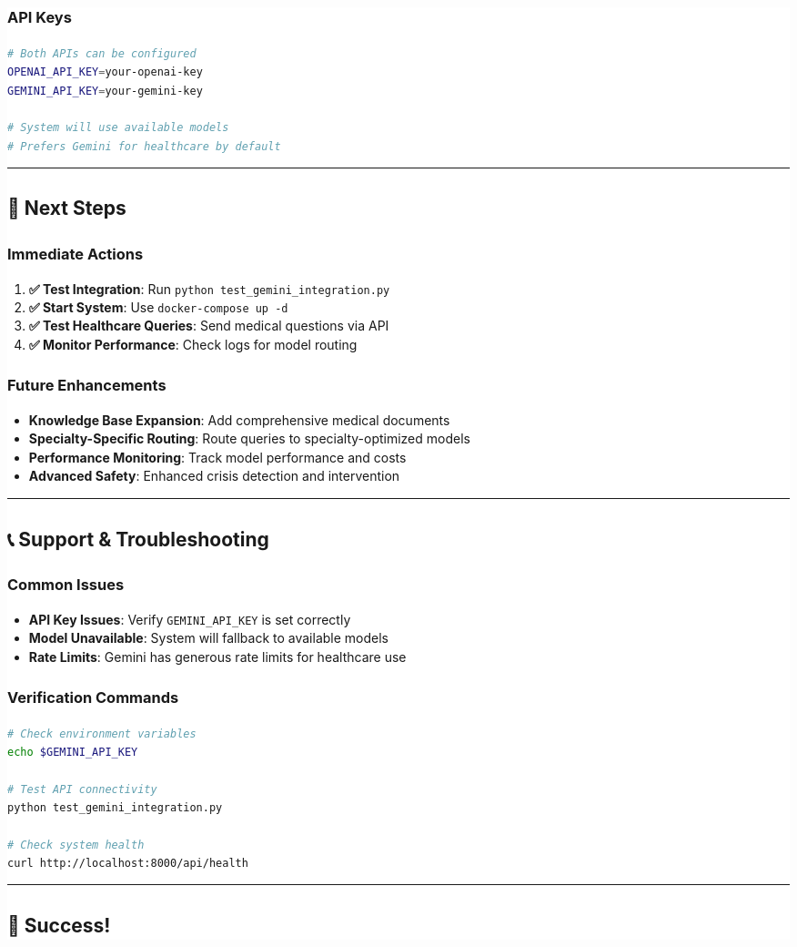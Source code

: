 ### **API Keys**
```bash
# Both APIs can be configured
OPENAI_API_KEY=your-openai-key
GEMINI_API_KEY=your-gemini-key

# System will use available models
# Prefers Gemini for healthcare by default
```

---

## 🎯 **Next Steps**

### **Immediate Actions**
1. **✅ Test Integration**: Run `python test_gemini_integration.py`
2. **✅ Start System**: Use `docker-compose up -d`
3. **✅ Test Healthcare Queries**: Send medical questions via API
4. **✅ Monitor Performance**: Check logs for model routing

### **Future Enhancements**
- **Knowledge Base Expansion**: Add comprehensive medical documents
- **Specialty-Specific Routing**: Route queries to specialty-optimized models
- **Performance Monitoring**: Track model performance and costs
- **Advanced Safety**: Enhanced crisis detection and intervention

---

## 📞 **Support & Troubleshooting**

### **Common Issues**
- **API Key Issues**: Verify `GEMINI_API_KEY` is set correctly
- **Model Unavailable**: System will fallback to available models
- **Rate Limits**: Gemini has generous rate limits for healthcare use

### **Verification Commands**
```bash
# Check environment variables
echo $GEMINI_API_KEY

# Test API connectivity
python test_gemini_integration.py

# Check system health
curl http://localhost:8000/api/health
```

---

## 🎉 **Success!**

